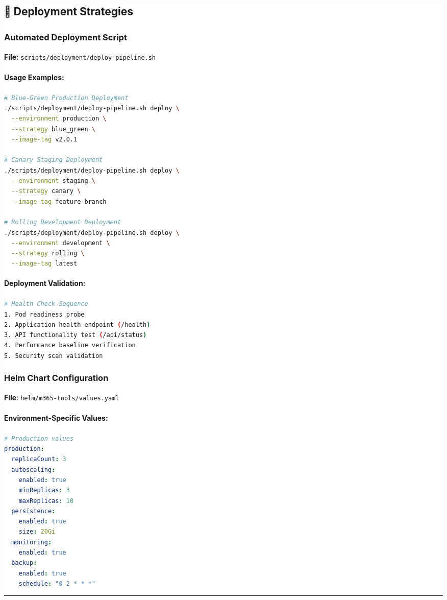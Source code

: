 
## 🎯 Deployment Strategies

### Automated Deployment Script

**File**: `scripts/deployment/deploy-pipeline.sh`

#### Usage Examples:

```bash
# Blue-Green Production Deployment
./scripts/deployment/deploy-pipeline.sh deploy \
  --environment production \
  --strategy blue_green \
  --image-tag v2.0.1

# Canary Staging Deployment
./scripts/deployment/deploy-pipeline.sh deploy \
  --environment staging \
  --strategy canary \
  --image-tag feature-branch

# Rolling Development Deployment
./scripts/deployment/deploy-pipeline.sh deploy \
  --environment development \
  --strategy rolling \
  --image-tag latest
```

#### Deployment Validation:

```bash
# Health Check Sequence
1. Pod readiness probe
2. Application health endpoint (/health)
3. API functionality test (/api/status)
4. Performance baseline verification
5. Security scan validation
```

### Helm Chart Configuration

**File**: `helm/m365-tools/values.yaml`

#### Environment-Specific Values:

```yaml
# Production values
production:
  replicaCount: 3
  autoscaling:
    enabled: true
    minReplicas: 3
    maxReplicas: 10
  persistence:
    enabled: true
    size: 20Gi
  monitoring:
    enabled: true
  backup:
    enabled: true
    schedule: "0 2 * * *"
```

---